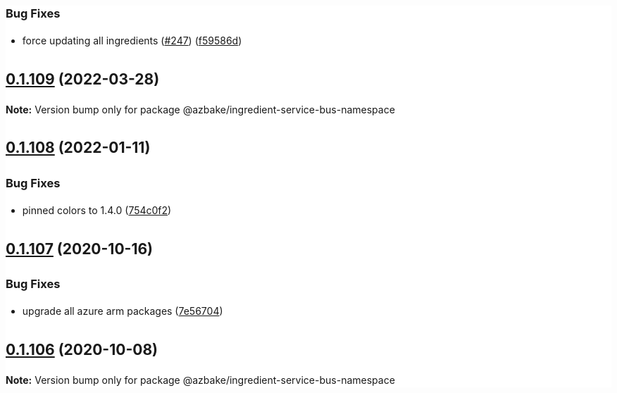 
### Bug Fixes

* force updating all ingredients ([#247](https://github.com/HomecareHomebase/azure-bake/issues/247)) ([f59586d](https://github.com/HomecareHomebase/azure-bake/commit/f59586d8b364860cc4b30059feb9a56d2cc329a0))





## [0.1.109](https://github.com/HomecareHomebase/azure-bake/compare/@azbake/ingredient-service-bus-namespace@0.1.108...@azbake/ingredient-service-bus-namespace@0.1.109) (2022-03-28)

**Note:** Version bump only for package @azbake/ingredient-service-bus-namespace





## [0.1.108](https://github.com/HomecareHomebase/azure-bake/compare/@azbake/ingredient-service-bus-namespace@0.1.107...@azbake/ingredient-service-bus-namespace@0.1.108) (2022-01-11)


### Bug Fixes

* pinned colors to 1.4.0 ([754c0f2](https://github.com/HomecareHomebase/azure-bake/commit/754c0f26baa25f236f15ef3daaa14df22c361f4e))





## [0.1.107](https://github.com/HomecareHomebase/azure-bake/compare/@azbake/ingredient-service-bus-namespace@0.1.106...@azbake/ingredient-service-bus-namespace@0.1.107) (2020-10-16)


### Bug Fixes

* upgrade all azure arm packages ([7e56704](https://github.com/HomecareHomebase/azure-bake/commit/7e56704))





## [0.1.106](https://github.com/HomecareHomebase/azure-bake/compare/@azbake/ingredient-service-bus-namespace@0.1.105...@azbake/ingredient-service-bus-namespace@0.1.106) (2020-10-08)

**Note:** Version bump only for package @azbake/ingredient-service-bus-namespace
